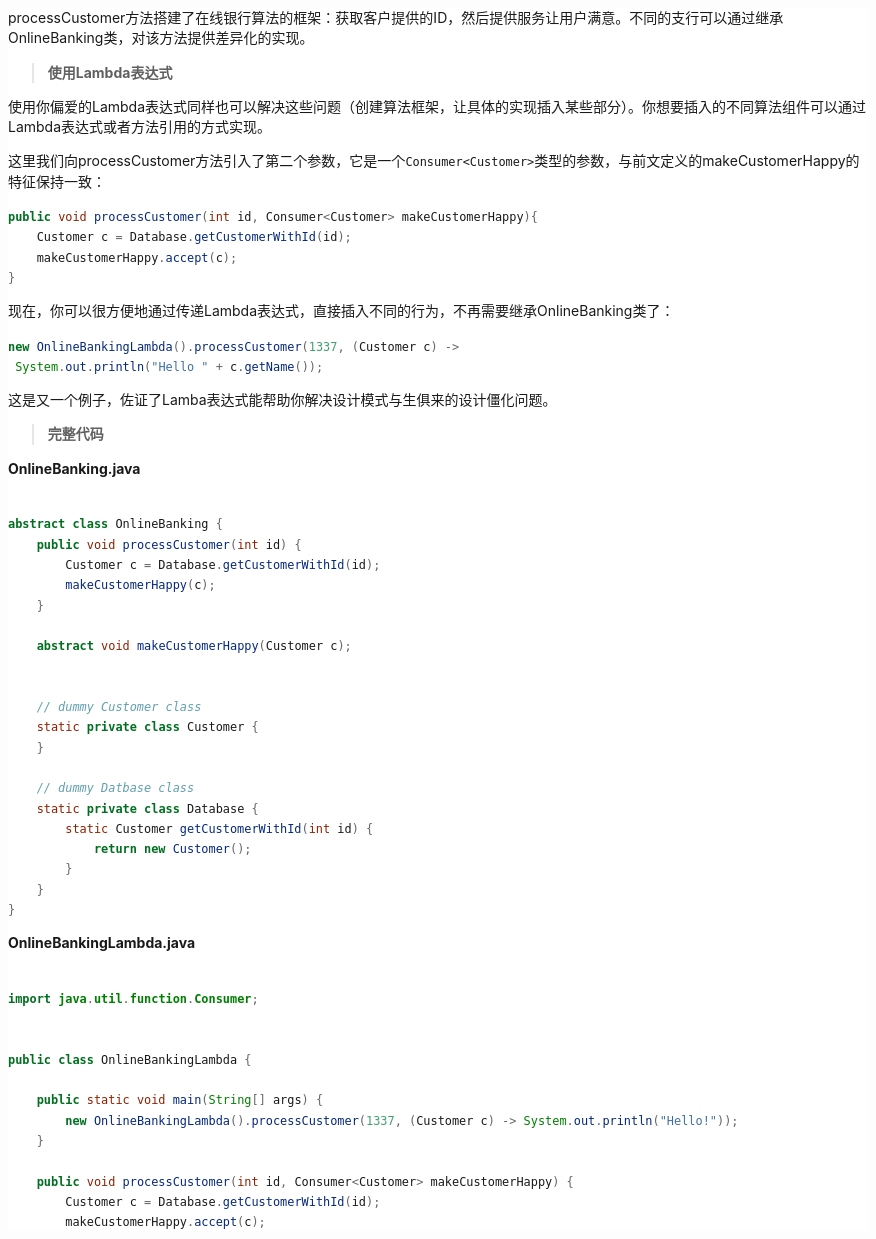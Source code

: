processCustomer方法搭建了在线银行算法的框架：获取客户提供的ID，然后提供服务让用户满意。不同的支行可以通过继承OnlineBanking类，对该方法提供差异化的实现。

> **使用Lambda表达式**

使用你偏爱的Lambda表达式同样也可以解决这些问题（创建算法框架，让具体的实现插入某些部分）。你想要插入的不同算法组件可以通过Lambda表达式或者方法引用的方式实现。

这里我们向processCustomer方法引入了第二个参数，它是一个`Consumer<Customer>`类型的参数，与前文定义的makeCustomerHappy的特征保持一致：

```java
public void processCustomer(int id, Consumer<Customer> makeCustomerHappy){ 
 	Customer c = Database.getCustomerWithId(id); 
 	makeCustomerHappy.accept(c); 
}
```

现在，你可以很方便地通过传递Lambda表达式，直接插入不同的行为，不再需要继承OnlineBanking类了：

```java
new OnlineBankingLambda().processCustomer(1337, (Customer c) -> 
 System.out.println("Hello " + c.getName());
```

这是又一个例子，佐证了Lamba表达式能帮助你解决设计模式与生俱来的设计僵化问题。

> **完整代码**

**OnlineBanking.java**

```java

abstract class OnlineBanking {
    public void processCustomer(int id) {
        Customer c = Database.getCustomerWithId(id);
        makeCustomerHappy(c);
    }

    abstract void makeCustomerHappy(Customer c);


    // dummy Customer class
    static private class Customer {
    }

    // dummy Datbase class
    static private class Database {
        static Customer getCustomerWithId(int id) {
            return new Customer();
        }
    }
}

```

**OnlineBankingLambda.java**

```java

import java.util.function.Consumer;


public class OnlineBankingLambda {

    public static void main(String[] args) {
        new OnlineBankingLambda().processCustomer(1337, (Customer c) -> System.out.println("Hello!"));
    }

    public void processCustomer(int id, Consumer<Customer> makeCustomerHappy) {
        Customer c = Database.getCustomerWithId(id);
        makeCustomerHappy.accept(c);
```